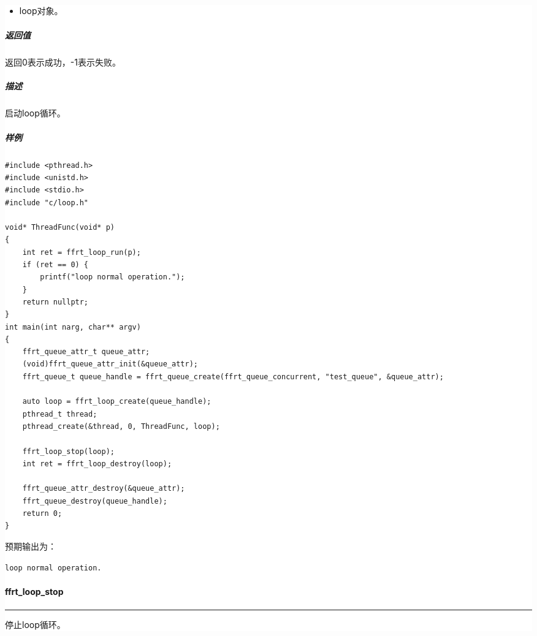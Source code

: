 * loop对象。

##### 返回值

返回0表示成功，-1表示失败。

##### 描述
启动loop循环。

##### 样例
```{.c}
#include <pthread.h>
#include <unistd.h>
#include <stdio.h>
#include "c/loop.h"

void* ThreadFunc(void* p)
{
    int ret = ffrt_loop_run(p);
    if (ret == 0) {
        printf("loop normal operation.");
    }
    return nullptr;
}
int main(int narg, char** argv)
{
    ffrt_queue_attr_t queue_attr;
    (void)ffrt_queue_attr_init(&queue_attr);
    ffrt_queue_t queue_handle = ffrt_queue_create(ffrt_queue_concurrent, "test_queue", &queue_attr);

    auto loop = ffrt_loop_create(queue_handle);
    pthread_t thread;
    pthread_create(&thread, 0, ThreadFunc, loop);

    ffrt_loop_stop(loop);
    int ret = ffrt_loop_destroy(loop);

    ffrt_queue_attr_destroy(&queue_attr);
    ffrt_queue_destroy(queue_handle);
    return 0;
}
```

预期输出为：

```
loop normal operation.
```

#### ffrt_loop_stop
<hr/>
停止loop循环。
